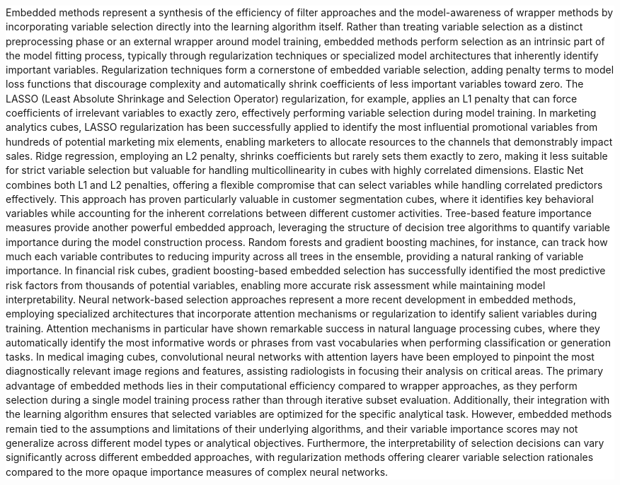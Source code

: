 Embedded methods represent a synthesis of the efficiency of filter approaches and the model-awareness of wrapper methods by incorporating variable selection directly into the learning algorithm itself. Rather than treating variable selection as a distinct preprocessing phase or an external wrapper around model training, embedded methods perform selection as an intrinsic part of the model fitting process, typically through regularization techniques or specialized model architectures that inherently identify important variables. Regularization techniques form a cornerstone of embedded variable selection, adding penalty terms to model loss functions that discourage complexity and automatically shrink coefficients of less important variables toward zero. The LASSO (Least Absolute Shrinkage and Selection Operator) regularization, for example, applies an L1 penalty that can force coefficients of irrelevant variables to exactly zero, effectively performing variable selection during model training. In marketing analytics cubes, LASSO regularization has been successfully applied to identify the most influential promotional variables from hundreds of potential marketing mix elements, enabling marketers to allocate resources to the channels that demonstrably impact sales. Ridge regression, employing an L2 penalty, shrinks coefficients but rarely sets them exactly to zero, making it less suitable for strict variable selection but valuable for handling multicollinearity in cubes with highly correlated dimensions. Elastic Net combines both L1 and L2 penalties, offering a flexible compromise that can select variables while handling correlated predictors effectively. This approach has proven particularly valuable in customer segmentation cubes, where it identifies key behavioral variables while accounting for the inherent correlations between different customer activities. Tree-based feature importance measures provide another powerful embedded approach, leveraging the structure of decision tree algorithms to quantify variable importance during the model construction process. Random forests and gradient boosting machines, for instance, can track how much each variable contributes to reducing impurity across all trees in the ensemble, providing a natural ranking of variable importance. In financial risk cubes, gradient boosting-based embedded selection has successfully identified the most predictive risk factors from thousands of potential variables, enabling more accurate risk assessment while maintaining model interpretability. Neural network-based selection approaches represent a more recent development in embedded methods, employing specialized architectures that incorporate attention mechanisms or regularization to identify salient variables during training. Attention mechanisms in particular have shown remarkable success in natural language processing cubes, where they automatically identify the most informative words or phrases from vast vocabularies when performing classification or generation tasks. In medical imaging cubes, convolutional neural networks with attention layers have been employed to pinpoint the most diagnostically relevant image regions and features, assisting radiologists in focusing their analysis on critical areas. The primary advantage of embedded methods lies in their computational efficiency compared to wrapper approaches, as they perform selection during a single model training process rather than through iterative subset evaluation. Additionally, their integration with the learning algorithm ensures that selected variables are optimized for the specific analytical task. However, embedded methods remain tied to the assumptions and limitations of their underlying algorithms, and their variable importance scores may not generalize across different model types or analytical objectives. Furthermore, the interpretability of selection decisions can vary significantly across different embedded approaches, with regularization methods offering clearer variable selection rationales compared to the more opaque importance measures of complex neural networks.
